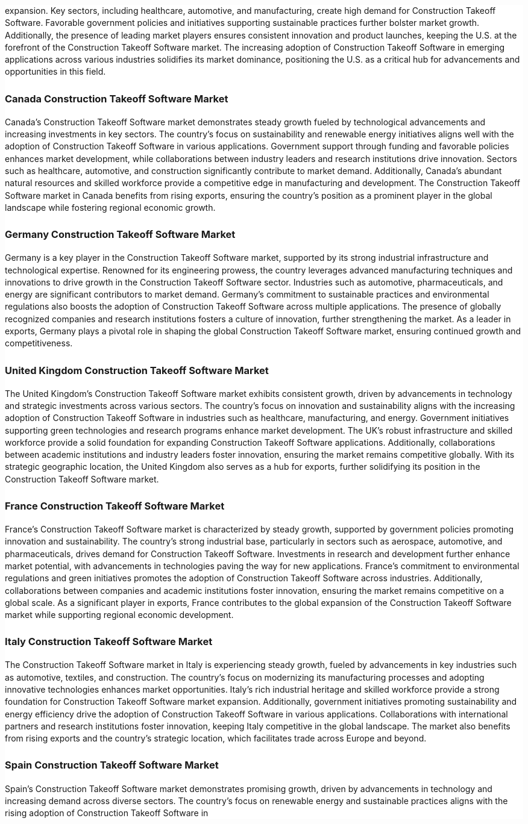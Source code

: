 expansion. Key sectors, including healthcare, automotive, and manufacturing, create high demand for Construction Takeoff Software. Favorable government policies and initiatives supporting sustainable practices further bolster market growth. Additionally, the presence of leading market players ensures consistent innovation and product launches, keeping the U.S. at the forefront of the Construction Takeoff Software market. The increasing adoption of Construction Takeoff Software in emerging applications across various industries solidifies its market dominance, positioning the U.S. as a critical hub for advancements and opportunities in this field.</p><h3>Canada Construction Takeoff Software Market</h3><p>Canada&rsquo;s Construction Takeoff Software market demonstrates steady growth fueled by technological advancements and increasing investments in key sectors. The country&rsquo;s focus on sustainability and renewable energy initiatives aligns well with the adoption of Construction Takeoff Software in various applications. Government support through funding and favorable policies enhances market development, while collaborations between industry leaders and research institutions drive innovation. Sectors such as healthcare, automotive, and construction significantly contribute to market demand. Additionally, Canada&rsquo;s abundant natural resources and skilled workforce provide a competitive edge in manufacturing and development. The Construction Takeoff Software market in Canada benefits from rising exports, ensuring the country&rsquo;s position as a prominent player in the global landscape while fostering regional economic growth.</p><h3>Germany Construction Takeoff Software Market</h3><p>Germany is a key player in the Construction Takeoff Software market, supported by its strong industrial infrastructure and technological expertise. Renowned for its engineering prowess, the country leverages advanced manufacturing techniques and innovations to drive growth in the Construction Takeoff Software sector. Industries such as automotive, pharmaceuticals, and energy are significant contributors to market demand. Germany&rsquo;s commitment to sustainable practices and environmental regulations also boosts the adoption of Construction Takeoff Software across multiple applications. The presence of globally recognized companies and research institutions fosters a culture of innovation, further strengthening the market. As a leader in exports, Germany plays a pivotal role in shaping the global Construction Takeoff Software market, ensuring continued growth and competitiveness.</p><h3>United Kingdom Construction Takeoff Software Market</h3><p>The United Kingdom&rsquo;s Construction Takeoff Software market exhibits consistent growth, driven by advancements in technology and strategic investments across various sectors. The country&rsquo;s focus on innovation and sustainability aligns with the increasing adoption of Construction Takeoff Software in industries such as healthcare, manufacturing, and energy. Government initiatives supporting green technologies and research programs enhance market development. The UK&rsquo;s robust infrastructure and skilled workforce provide a solid foundation for expanding Construction Takeoff Software applications. Additionally, collaborations between academic institutions and industry leaders foster innovation, ensuring the market remains competitive globally. With its strategic geographic location, the United Kingdom also serves as a hub for exports, further solidifying its position in the Construction Takeoff Software market.</p><h3>France Construction Takeoff Software Market</h3><p>France&rsquo;s Construction Takeoff Software market is characterized by steady growth, supported by government policies promoting innovation and sustainability. The country&rsquo;s strong industrial base, particularly in sectors such as aerospace, automotive, and pharmaceuticals, drives demand for Construction Takeoff Software. Investments in research and development further enhance market potential, with advancements in technologies paving the way for new applications. France&rsquo;s commitment to environmental regulations and green initiatives promotes the adoption of Construction Takeoff Software across industries. Additionally, collaborations between companies and academic institutions foster innovation, ensuring the market remains competitive on a global scale. As a significant player in exports, France contributes to the global expansion of the Construction Takeoff Software market while supporting regional economic development.</p><h3>Italy Construction Takeoff Software Market</h3><p>The Construction Takeoff Software market in Italy is experiencing steady growth, fueled by advancements in key industries such as automotive, textiles, and construction. The country&rsquo;s focus on modernizing its manufacturing processes and adopting innovative technologies enhances market opportunities. Italy&rsquo;s rich industrial heritage and skilled workforce provide a strong foundation for Construction Takeoff Software market expansion. Additionally, government initiatives promoting sustainability and energy efficiency drive the adoption of Construction Takeoff Software in various applications. Collaborations with international partners and research institutions foster innovation, keeping Italy competitive in the global landscape. The market also benefits from rising exports and the country&rsquo;s strategic location, which facilitates trade across Europe and beyond.</p><h3>Spain Construction Takeoff Software Market</h3><p>Spain&rsquo;s Construction Takeoff Software market demonstrates promising growth, driven by advancements in technology and increasing demand across diverse sectors. The country&rsquo;s focus on renewable energy and sustainable practices aligns with the rising adoption of Construction Takeoff Software in